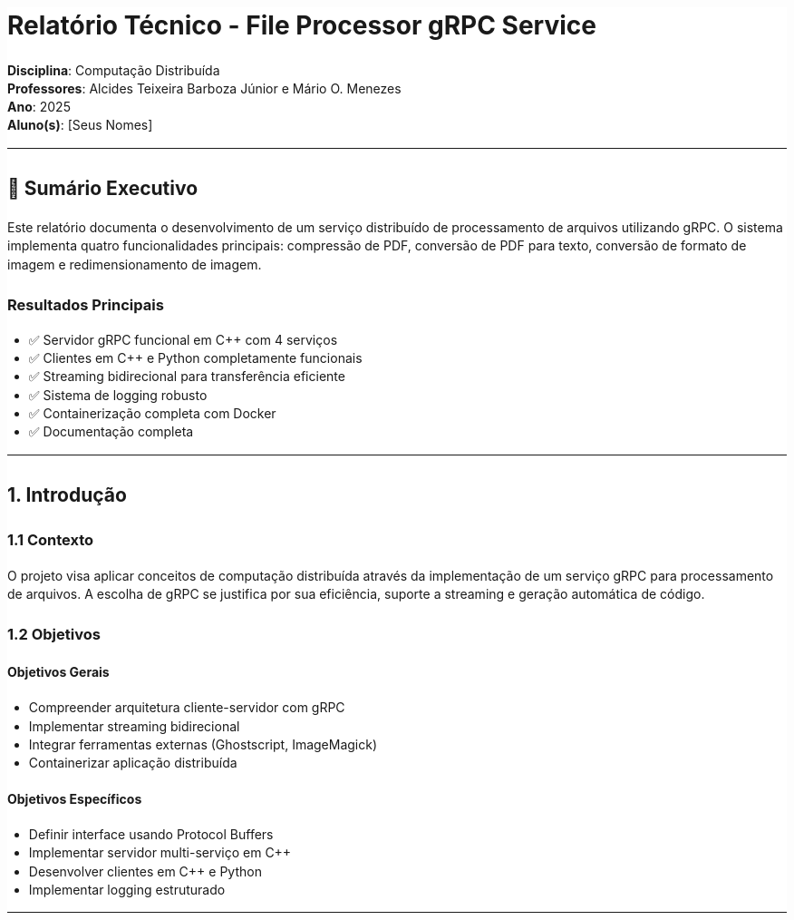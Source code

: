 # Relatório Técnico - File Processor gRPC Service

**Disciplina**: Computação Distribuída  
**Professores**: Alcides Teixeira Barboza Júnior e Mário O. Menezes  
**Ano**: 2025  
**Aluno(s)**: [Seus Nomes]

---

## 📑 Sumário Executivo

Este relatório documenta o desenvolvimento de um serviço distribuído de processamento de arquivos utilizando gRPC. O sistema implementa quatro funcionalidades principais: compressão de PDF, conversão de PDF para texto, conversão de formato de imagem e redimensionamento de imagem.

### Resultados Principais

- ✅ Servidor gRPC funcional em C++ com 4 serviços
- ✅ Clientes em C++ e Python completamente funcionais
- ✅ Streaming bidirecional para transferência eficiente
- ✅ Sistema de logging robusto
- ✅ Containerização completa com Docker
- ✅ Documentação completa

---

## 1. Introdução

### 1.1 Contexto

O projeto visa aplicar conceitos de computação distribuída através da implementação de um serviço gRPC para processamento de arquivos. A escolha de gRPC se justifica por sua eficiência, suporte a streaming e geração automática de código.

### 1.2 Objetivos

#### Objetivos Gerais
- Compreender arquitetura cliente-servidor com gRPC
- Implementar streaming bidirecional
- Integrar ferramentas externas (Ghostscript, ImageMagick)
- Containerizar aplicação distribuída

#### Objetivos Específicos
- Definir interface usando Protocol Buffers
- Implementar servidor multi-serviço em C++
- Desenvolver clientes em C++ e Python
- Implementar logging estruturado

---
